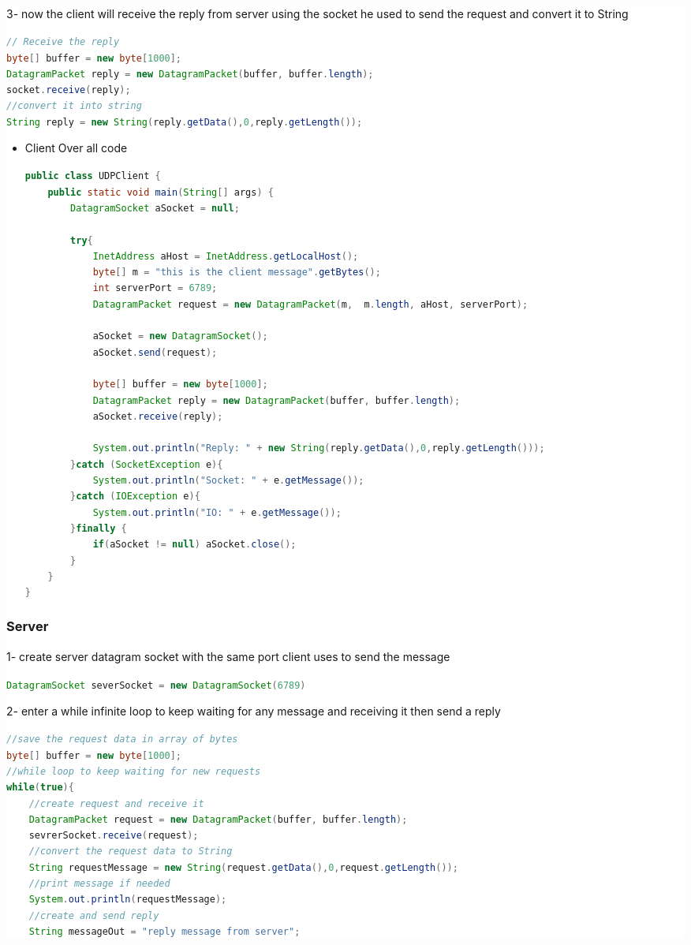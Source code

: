 3- now the client will receive the reply from server using the socket he used to send the request and convert it to String 

```java
// Receive the reply 
byte[] buffer = new byte[1000];
DatagramPacket reply = new DatagramPacket(buffer, buffer.length);
socket.receive(reply);
//convert it into string
String reply = new String(reply.getData(),0,reply.getLength());
```

- Client Over all code
    
    ```java
    public class UDPClient {
        public static void main(String[] args) {
            DatagramSocket aSocket = null;
    
            try{
                InetAddress aHost = InetAddress.getLocalHost();
                byte[] m = "this is the client message".getBytes();
                int serverPort = 6789;
                DatagramPacket request = new DatagramPacket(m,  m.length, aHost, serverPort);
    
                aSocket = new DatagramSocket();
                aSocket.send(request);
    
                byte[] buffer = new byte[1000];
                DatagramPacket reply = new DatagramPacket(buffer, buffer.length);
                aSocket.receive(reply);
    
                System.out.println("Reply: " + new String(reply.getData(),0,reply.getLength()));
            }catch (SocketException e){
                System.out.println("Socket: " + e.getMessage());
            }catch (IOException e){
                System.out.println("IO: " + e.getMessage());
            }finally {
                if(aSocket != null) aSocket.close();
            }
        }
    }
    ```
    

### Server

1- create server datagram socket with the same port client uses to send the message 

```java
DatagramSocket severSocket = new DatagramSocket(6789)
```

2- enter a while infinite loop to keep waiting for any message and receiving it then send a reply 

```java
//save the request data in array of bytes 
byte[] buffer = new byte[1000];
//while loop to keep waiting for new requests 
while(true){
	//create request and receive it 
	DatagramPacket request = new DatagramPacket(buffer, buffer.length);
	sevrerSocket.receive(request);
	//convert the request data to String 
	String requestMessage = new String(request.getData(),0,request.getLength());
	//print message if needed
	System.out.println(requestMessage);
	//create and send reply 
	String messageOut = "reply message from server";
```